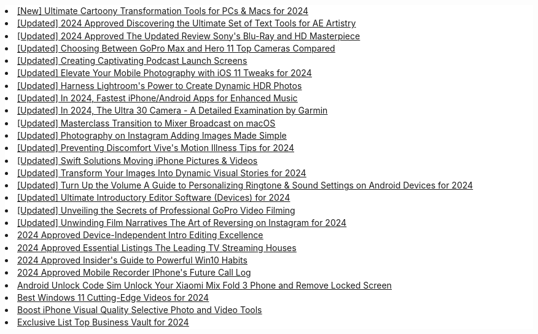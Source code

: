 <li><a href="https://fox-friendly.techidaily.com/new-ultimate-cartoony-transformation-tools-for-pcs-and-macs-for-2024/"><u>[New] Ultimate Cartoony Transformation Tools for PCs & Macs for 2024</u></a></li>
<li><a href="https://fox-friendly.techidaily.com/updated-2024-approved-discovering-the-ultimate-set-of-text-tools-for-ae-artistry/"><u>[Updated] 2024 Approved  Discovering the Ultimate Set of Text Tools for AE Artistry</u></a></li>
<li><a href="https://fox-friendly.techidaily.com/updated-2024-approved-the-updated-review-sonys-blu-ray-and-hd-masterpiece/"><u>[Updated] 2024 Approved  The Updated Review  Sony's Blu-Ray and HD Masterpiece</u></a></li>
<li><a href="https://extra-information.techidaily.com/updated-choosing-between-gopro-max-and-hero-11-top-cameras-compared/"><u>[Updated] Choosing Between GoPro Max and Hero 11  Top Cameras Compared</u></a></li>
<li><a href="https://fox-friendly.techidaily.com/updated-creating-captivating-podcast-launch-screens/"><u>[Updated] Creating Captivating Podcast Launch Screens</u></a></li>
<li><a href="https://vp-tips.techidaily.com/updated-elevate-your-mobile-photography-with-ios-11-tweaks-for-2024/"><u>[Updated] Elevate Your Mobile Photography with iOS 11 Tweaks for 2024</u></a></li>
<li><a href="https://fox-friendly.techidaily.com/updated-harness-lightrooms-power-to-create-dynamic-hdr-photos/"><u>[Updated] Harness Lightroom's Power to Create Dynamic HDR Photos</u></a></li>
<li><a href="https://fox-friendly.techidaily.com/updated-in-2024-fastest-iphoneandroid-apps-for-enhanced-music/"><u>[Updated] In 2024, Fastest iPhone/Android Apps for Enhanced Music</u></a></li>
<li><a href="https://fox-friendly.techidaily.com/updated-in-2024-the-ultra-30-camera-a-detailed-examination-by-garmin/"><u>[Updated] In 2024, The Ultra 30 Camera - A Detailed Examination by Garmin</u></a></li>
<li><a href="https://fox-friendly.techidaily.com/updated-masterclass-transition-to-mixer-broadcast-on-macos/"><u>[Updated] Masterclass  Transition to Mixer Broadcast on macOS</u></a></li>
<li><a href="https://fox-friendly.techidaily.com/updated-photography-on-instagram-adding-images-made-simple/"><u>[Updated] Photography on Instagram  Adding Images Made Simple</u></a></li>
<li><a href="https://fox-friendly.techidaily.com/updated-preventing-discomfort-vives-motion-illness-tips-for-2024/"><u>[Updated] Preventing Discomfort  Vive's Motion Illness Tips for 2024</u></a></li>
<li><a href="https://fox-cloud.techidaily.com/updated-swift-solutions-moving-iphone-pictures-and-videos/"><u>[Updated] Swift Solutions  Moving iPhone Pictures & Videos</u></a></li>
<li><a href="https://fox-friendly.techidaily.com/updated-transform-your-images-into-dynamic-visual-stories-for-2024/"><u>[Updated] Transform Your Images Into Dynamic Visual Stories for 2024</u></a></li>
<li><a href="https://fox-friendly.techidaily.com/updated-turn-up-the-volume-a-guide-to-personalizing-ringtone-and-sound-settings-on-android-devices-for-2024/"><u>[Updated] Turn Up the Volume  A Guide to Personalizing Ringtone & Sound Settings on Android Devices for 2024</u></a></li>
<li><a href="https://fox-friendly.techidaily.com/updated-ultimate-introductory-editor-software-devices-for-2024/"><u>[Updated] Ultimate Introductory Editor Software (Devices) for 2024</u></a></li>
<li><a href="https://some-approaches.techidaily.com/updated-unveiling-the-secrets-of-professional-gopro-video-filming/"><u>[Updated] Unveiling the Secrets of Professional GoPro Video Filming</u></a></li>
<li><a href="https://instagram-video-files.techidaily.com/updated-unwinding-film-narratives-the-art-of-reversing-on-instagram-for-2024/"><u>[Updated] Unwinding Film Narratives  The Art of Reversing on Instagram for 2024</u></a></li>
<li><a href="https://fox-friendly.techidaily.com/2024-approved-device-independent-intro-editing-excellence/"><u>2024 Approved  Device-Independent Intro Editing Excellence</u></a></li>
<li><a href="https://fox-friendly.techidaily.com/2024-approved-essential-listings-the-leading-tv-streaming-houses/"><u>2024 Approved  Essential Listings  The Leading TV Streaming Houses</u></a></li>
<li><a href="https://fox-friendly.techidaily.com/2024-approved-insiders-guide-to-powerful-win10-habits/"><u>2024 Approved  Insider's Guide to Powerful Win10 Habits</u></a></li>
<li><a href="https://fox-friendly.techidaily.com/2024-approved-mobile-recorder-iphones-future-call-log/"><u>2024 Approved  Mobile Recorder  IPhone's Future Call Log</u></a></li>
<li><a href="https://sim-unlock.techidaily.com/android-unlock-code-sim-unlock-your-xiaomi-mix-fold-3-phone-and-remove-locked-screen-by-drfone-android/"><u>Android Unlock Code Sim Unlock Your Xiaomi Mix Fold 3 Phone and Remove Locked Screen</u></a></li>
<li><a href="https://fox-friendly.techidaily.com/best-windows-11-cutting-edge-videos-for-2024/"><u>Best Windows 11 Cutting-Edge Videos for 2024</u></a></li>
<li><a href="https://fox-direct.techidaily.com/boost-iphone-visual-quality-selective-photo-and-video-tools/"><u>Boost iPhone Visual Quality  Selective Photo and Video Tools</u></a></li>
<li><a href="https://fox-friendly.techidaily.com/exclusive-list-top-business-vault-for-2024/"><u>Exclusive List  Top Business Vault for 2024</u></a></li>